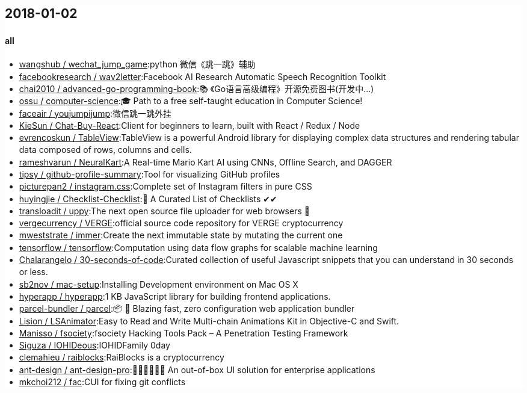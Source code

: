 ## 2018-01-02

#### all
* [wangshub / wechat_jump_game](https://github.com/wangshub/wechat_jump_game):python 微信《跳一跳》辅助
* [facebookresearch / wav2letter](https://github.com/facebookresearch/wav2letter):Facebook AI Research Automatic Speech Recognition Toolkit
* [chai2010 / advanced-go-programming-book](https://github.com/chai2010/advanced-go-programming-book):📚 《Go语言高级编程》开源免费图书(开发中...)
* [ossu / computer-science](https://github.com/ossu/computer-science):🎓 Path to a free self-taught education in Computer Science!
* [faceair / youjumpijump](https://github.com/faceair/youjumpijump):微信跳一跳外挂
* [KieSun / Chat-Buy-React](https://github.com/KieSun/Chat-Buy-React):Client for beginners to learn, built with React / Redux / Node
* [evrencoskun / TableView](https://github.com/evrencoskun/TableView):TableView is a powerful Android library for displaying complex data structures and rendering tabular data composed of rows, columns and cells.
* [rameshvarun / NeuralKart](https://github.com/rameshvarun/NeuralKart):A Real-time Mario Kart AI using CNNs, Offline Search, and DAGGER
* [tipsy / github-profile-summary](https://github.com/tipsy/github-profile-summary):Tool for visualizing GitHub profiles
* [picturepan2 / instagram.css](https://github.com/picturepan2/instagram.css):Complete set of Instagram filters in pure CSS
* [huyingjie / Checklist-Checklist](https://github.com/huyingjie/Checklist-Checklist):🌈 A Curated List of Checklists ✔︎✔︎
* [transloadit / uppy](https://github.com/transloadit/uppy):The next open source file uploader for web browsers 🐶
* [vergecurrency / VERGE](https://github.com/vergecurrency/VERGE):official source code repository for VERGE cryptocurrency
* [mweststrate / immer](https://github.com/mweststrate/immer):Create the next immutable state by mutating the current one
* [tensorflow / tensorflow](https://github.com/tensorflow/tensorflow):Computation using data flow graphs for scalable machine learning
* [Chalarangelo / 30-seconds-of-code](https://github.com/Chalarangelo/30-seconds-of-code):Curated collection of useful Javascript snippets that you can understand in 30 seconds or less.
* [sb2nov / mac-setup](https://github.com/sb2nov/mac-setup):Installing Development environment on Mac OS X
* [hyperapp / hyperapp](https://github.com/hyperapp/hyperapp):1 KB JavaScript library for building frontend applications.
* [parcel-bundler / parcel](https://github.com/parcel-bundler/parcel):📦 🚀 Blazing fast, zero configuration web application bundler
* [Lision / LSAnimator](https://github.com/Lision/LSAnimator):Easy to Read and Write Multi-chain Animations Kit in Objective-C and Swift.
* [Manisso / fsociety](https://github.com/Manisso/fsociety):fsociety Hacking Tools Pack – A Penetration Testing Framework
* [Siguza / IOHIDeous](https://github.com/Siguza/IOHIDeous):IOHIDFamily 0day
* [clemahieu / raiblocks](https://github.com/clemahieu/raiblocks):RaiBlocks is a cryptocurrency
* [ant-design / ant-design-pro](https://github.com/ant-design/ant-design-pro):👨🏻‍💻👩🏻‍💻 An out-of-box UI solution for enterprise applications
* [mkchoi212 / fac](https://github.com/mkchoi212/fac):CUI for fixing git conflicts
